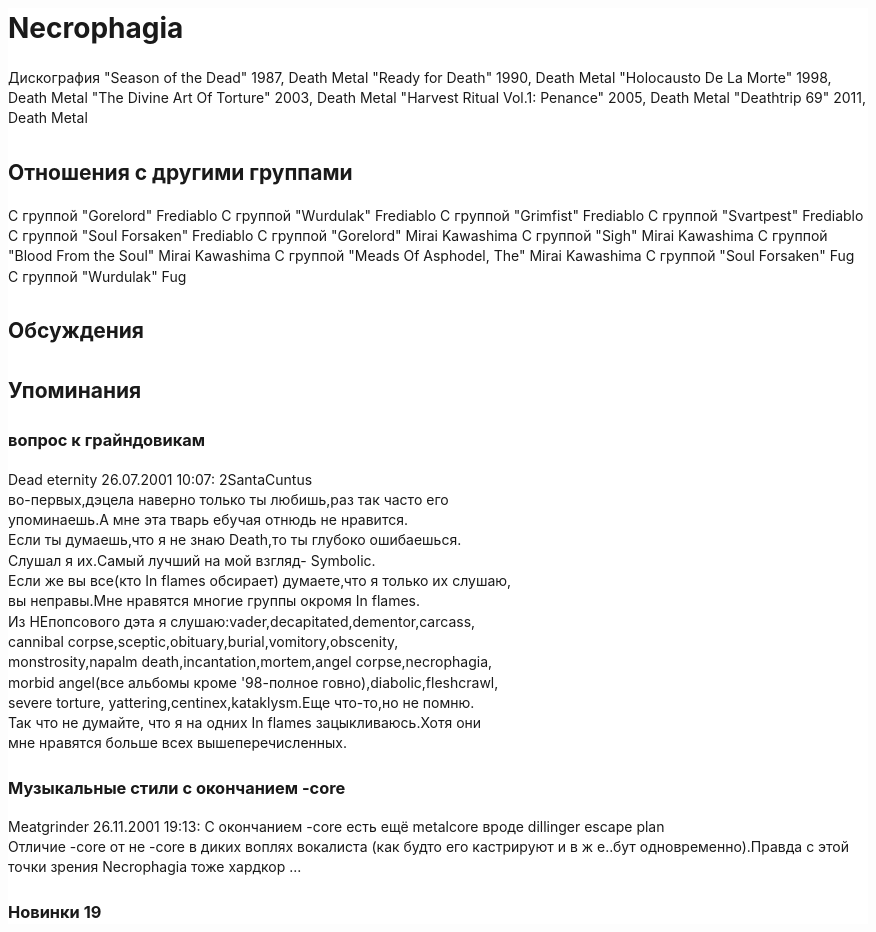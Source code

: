 # Necrophagia

Дискография
"Season of the Dead" 1987, Death Metal
"Ready for Death" 1990, Death Metal
"Holocausto De La Morte" 1998, Death Metal
"The Divine Art Of Torture" 2003, Death Metal
"Harvest Ritual Vol.1: Penance" 2005, Death Metal
"Deathtrip 69" 2011, Death Metal

## Отношения с другими группами

C группой "Gorelord" Frediablo
C группой "Wurdulak" Frediablo
C группой "Grimfist" Frediablo
C группой "Svartpest" Frediablo
C группой "Soul Forsaken" Frediablo
C группой "Gorelord" Mirai Kawashima
C группой "Sigh" Mirai Kawashima
C группой "Blood From the Soul" Mirai Kawashima
C группой "Meads Of Asphodel, The" Mirai Kawashima
C группой "Soul Forsaken" Fug
C группой "Wurdulak" Fug

## Обсуждения


## Упоминания

### вопрос к грайндовикам

Dead eternity 26.07.2001 10:07:
2SantaCuntus<BR>во-первых,дэцела наверно только ты любишь,раз так часто его<BR>упоминаешь.А мне эта тварь ебучая отнюдь не нравится.<BR>Если ты думаешь,что я не знаю Death,то ты глубоко ошибаешься.<BR>Слушал я их.Cамый лучший на мой взгляд- Symbolic.<BR>Если же вы все(кто In flames обсирает) думаете,что я только их слушаю,<BR>вы неправы.Мне нравятся многие группы окромя In flames.<BR>Из НЕпопсового дэта я слушаю:vader,decapitated,dementor,carcass,<BR>cannibal corpse,sceptic,obituary,burial,vomitory,obscenity,<BR>monstrosity,napalm death,incantation,mortem,angel corpse,necrophagia,<BR>morbid angel(все альбомы кроме '98-полное говно),diabolic,fleshcrawl,<BR>severe torture, yattering,centinex,kataklysm.Еще что-то,но не помню.<BR>Так что не думайте, что я на одних In flames зацыкливаюсь.Хотя они<BR>мне нравятся больше всех вышеперечисленных.

### Музыкальные стили с окончанием -core

Meatgrinder 26.11.2001 19:13:
C окончанием -core есть ещё metalcore вроде dillinger escape plan<BR>Отличие -сore от не -core в диких воплях вокалиста (как будто его кастрируют и в ж е..бут одновременно).Правда с этой точки зрения Necrophagia тоже хардкор ... 

### Новинки 19
